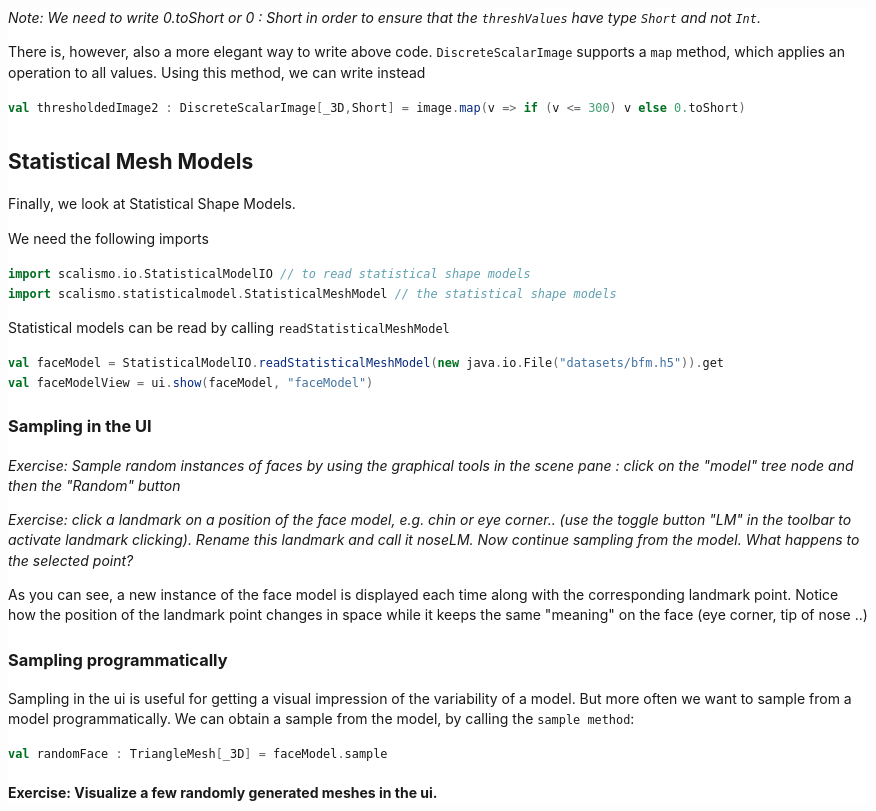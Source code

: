*Note: We need to write 0.toShort or 0 : Short in order to ensure that the ```threshValues``` have type ```Short``` and not ```Int```.*

There is, however, also a more elegant way to write above code. ```DiscreteScalarImage``` supports a ```map``` method, which applies
an operation to all values. Using this method, we can write instead

```scala
val thresholdedImage2 : DiscreteScalarImage[_3D,Short] = image.map(v => if (v <= 300) v else 0.toShort)
```

## Statistical Mesh Models

Finally, we look at Statistical Shape Models.

We need the following imports

```scala
import scalismo.io.StatisticalModelIO // to read statistical shape models
import scalismo.statisticalmodel.StatisticalMeshModel // the statistical shape models
```

Statistical models can be read by calling ```readStatisticalMeshModel```

```scala
val faceModel = StatisticalModelIO.readStatisticalMeshModel(new java.io.File("datasets/bfm.h5")).get
val faceModelView = ui.show(faceModel, "faceModel")
```

### Sampling in the UI

*Exercise: Sample random instances of faces by using the graphical tools in the scene pane : click on the "model" tree node and then the "Random" button*

*Exercise: click a landmark on a position of the face model, e.g. chin or eye corner.. (use the toggle button "LM" in the toolbar to activate landmark clicking). Rename this landmark and call it *noseLM*. Now continue sampling from the model. What happens to the selected point?*

As you can see, a new instance of the face model is displayed each time along with the corresponding landmark point. Notice how the position of the landmark point changes in space while it keeps the same "meaning" on the face (eye corner, tip of nose ..)


### Sampling programmatically

Sampling in the ui is useful for getting a visual impression of the variability of a model. But more often we want to
sample from a model programmatically. We can obtain a sample from the model, by calling the ```sample method```:

```scala
val randomFace : TriangleMesh[_3D] = faceModel.sample
```

#### Exercise: Visualize a few randomly generated meshes in the ui.
